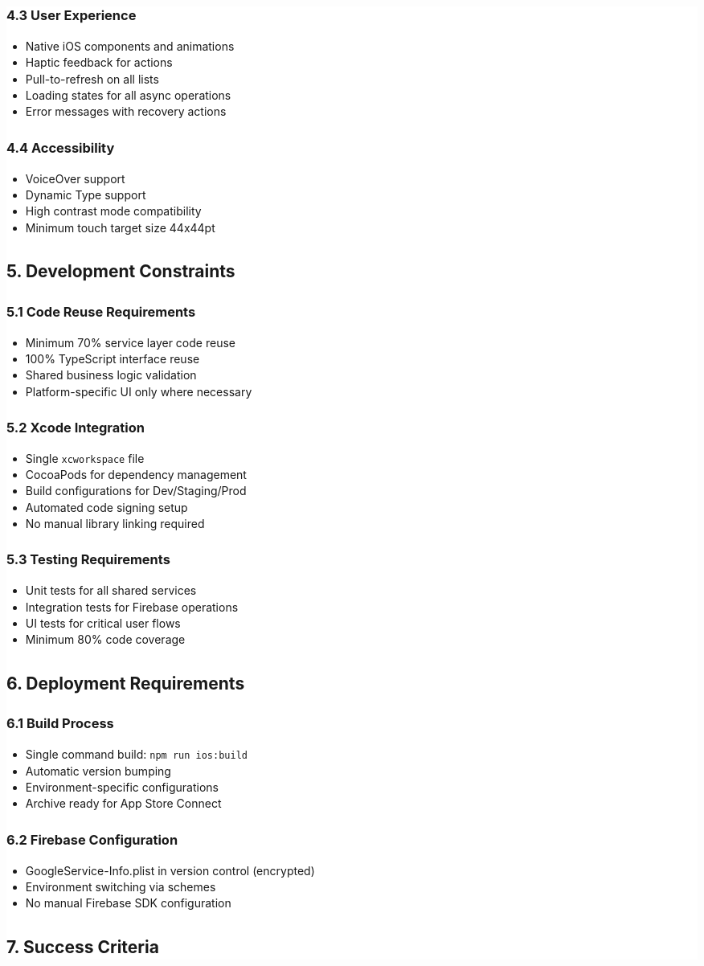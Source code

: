### 4.3 User Experience
- Native iOS components and animations
- Haptic feedback for actions
- Pull-to-refresh on all lists
- Loading states for all async operations
- Error messages with recovery actions

### 4.4 Accessibility
- VoiceOver support
- Dynamic Type support
- High contrast mode compatibility
- Minimum touch target size 44x44pt

## 5. Development Constraints

### 5.1 Code Reuse Requirements
- Minimum 70% service layer code reuse
- 100% TypeScript interface reuse
- Shared business logic validation
- Platform-specific UI only where necessary

### 5.2 Xcode Integration
- Single `xcworkspace` file
- CocoaPods for dependency management
- Build configurations for Dev/Staging/Prod
- Automated code signing setup
- No manual library linking required

### 5.3 Testing Requirements
- Unit tests for all shared services
- Integration tests for Firebase operations
- UI tests for critical user flows
- Minimum 80% code coverage

## 6. Deployment Requirements

### 6.1 Build Process
- Single command build: `npm run ios:build`
- Automatic version bumping
- Environment-specific configurations
- Archive ready for App Store Connect

### 6.2 Firebase Configuration
- GoogleService-Info.plist in version control (encrypted)
- Environment switching via schemes
- No manual Firebase SDK configuration

## 7. Success Criteria
